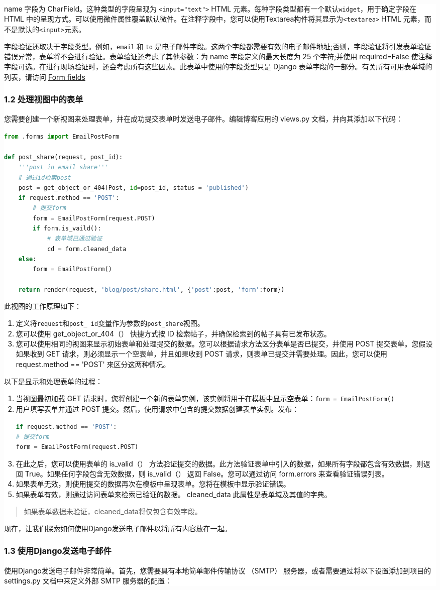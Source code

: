name 字段为 CharField。这种类型的字段呈现为 `<input="text">` HTML 元素。每种字段类型都有一个默认`widget`，用于确定字段在 HTML 中的呈现方式。可以使用微件属性覆盖默认微件。在注释字段中，您可以使用Textarea构件将其显示为`<textarea>` HTML 元素，而不是默认的`<input>`元素。

字段验证还取决于字段类型。例如，`email` 和 `to` 是电子邮件字段。这两个字段都需要有效的电子邮件地址;否则，字段验证将引发表单验证错误异常，表单将不会进行验证。表单验证还考虑了其他参数：为 name 字段定义的最大长度为 25 个字符;并使用 required=False 使注释字段可选。在进行现场验证时，还会考虑所有这些因素。此表单中使用的字段类型只是 Django 表单字段的一部分。有关所有可用表单域的列表，请访问 [Form fields](https://docs.djangoproject.com/en/4.0/ref/forms/fields/)

### 1.2 处理视图中的表单
您需要创建一个新视图来处理表单，并在成功提交表单时发送电子邮件。编辑博客应用的 views.py 文档，并向其添加以下代码：
```python
from .forms import EmailPostForm

def post_share(request, post_id):
    '''post in email share'''
    # 通过id检索post
    post = get_object_or_404(Post, id=post_id, status = 'published')
    if request.method == 'POST':
        # 提交form
        form = EmailPostForm(request.POST)
        if form.is_vaild():
            # 表单域已通过验证
            cd = form.cleaned_data
    else:
        form = EmailPostForm()

    return render(request, 'blog/post/share.html', {'post':post, 'form':form})
```

此视图的工作原理如下：
1. 定义将`request`和`post_ id`变量作为参数的`post_share`视图。
2. 您可以使用 get_object_or_404（） 快捷方式按 ID 检索帖子，并确保检索到的帖子具有已发布状态。
3. 您可以使用相同的视图来显示初始表单和处理提交的数据。您可以根据请求方法区分表单是否已提交，并使用 POST 提交表单。您假设如果收到 GET 请求，则必须显示一个空表单，并且如果收到 POST 请求，则表单已提交并需要处理。因此，您可以使用 request.method == 'POST' 来区分这两种情况。

以下是显示和处理表单的过程：
1. 当视图最初加载 GET 请求时，您将创建一个新的表单实例，该实例将用于在模板中显示空表单：`form = EmailPostForm()`
2. 用户填写表单并通过 POST 提交。然后，使用请求中包含的提交数据创建表单实例。发布：
    ```python
    if request.method == 'POST':
    # 提交form
    form = EmailPostForm(request.POST)
    ```
3. 在此之后，您可以使用表单的 is_valid（） 方法验证提交的数据。此方法验证表单中引入的数据，如果所有字段都包含有效数据，则返回 True。如果任何字段包含无效数据，则 is_valid（） 返回 False。您可以通过访问 form.errors 来查看验证错误列表。
4. 如果表单无效，则使用提交的数据再次在模板中呈现表单。您将在模板中显示验证错误。
5. 如果表单有效，则通过访问表单来检索已验证的数据。 cleaned_data 此属性是表单域及其值的字典。
> 如果表单数据未验证，cleaned_data将仅包含有效字段。

现在，让我们探索如何使用Django发送电子邮件以将所有内容放在一起。

### 1.3 使用Django发送电子邮件
使用Django发送电子邮件非常简单。首先，您需要具有本地简单邮件传输协议 （SMTP） 服务器，或者需要通过将以下设置添加到项目的 settings.py 文档中来定义外部 SMTP 服务器的配置：
